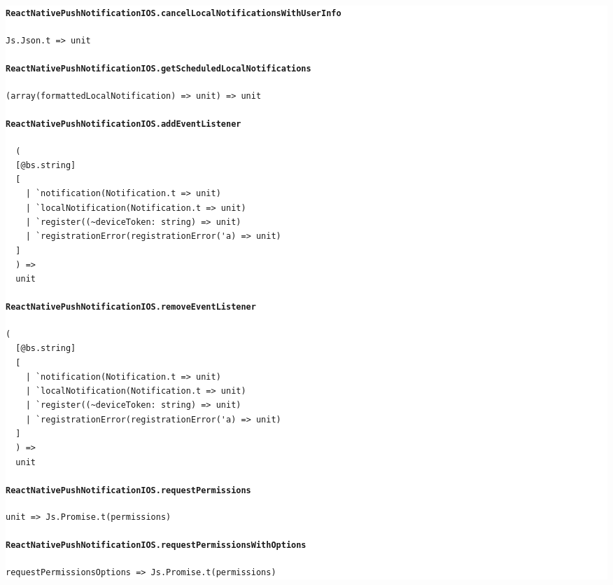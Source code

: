 #### `ReactNativePushNotificationIOS.cancelLocalNotificationsWithUserInfo`

```re
Js.Json.t => unit
```

#### `ReactNativePushNotificationIOS.getScheduledLocalNotifications`

```re
(array(formattedLocalNotification) => unit) => unit
```

#### `ReactNativePushNotificationIOS.addEventListener`

```re
  (
  [@bs.string]
  [
    | `notification(Notification.t => unit)
    | `localNotification(Notification.t => unit)
    | `register((~deviceToken: string) => unit)
    | `registrationError(registrationError('a) => unit)
  ]
  ) =>
  unit
```

#### `ReactNativePushNotificationIOS.removeEventListener`

```re
(
  [@bs.string]
  [
    | `notification(Notification.t => unit)
    | `localNotification(Notification.t => unit)
    | `register((~deviceToken: string) => unit)
    | `registrationError(registrationError('a) => unit)
  ]
  ) =>
  unit
```

#### `ReactNativePushNotificationIOS.requestPermissions`

```re
unit => Js.Promise.t(permissions)
```

#### `ReactNativePushNotificationIOS.requestPermissionsWithOptions`

```re
requestPermissionsOptions => Js.Promise.t(permissions)
```
